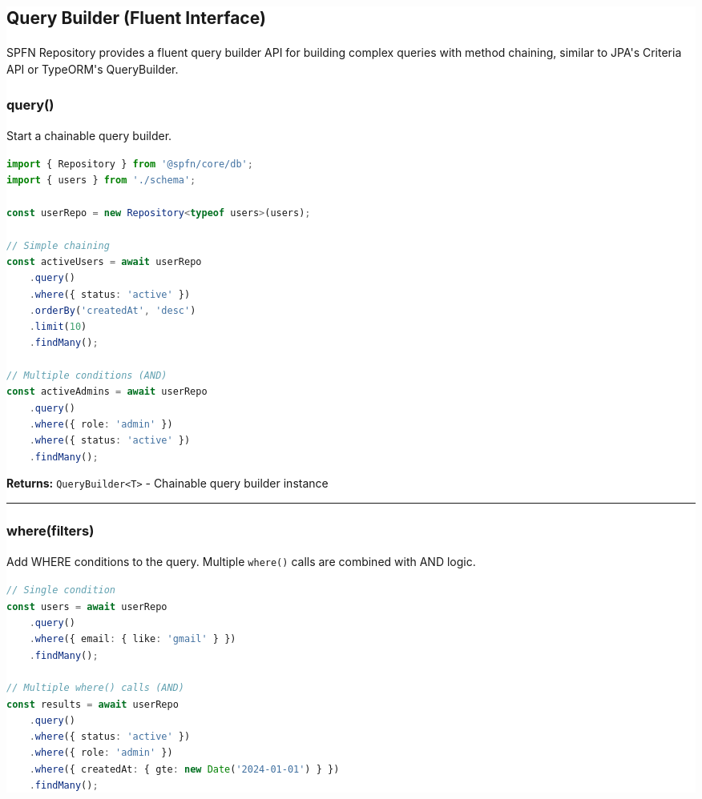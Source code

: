
## Query Builder (Fluent Interface)

SPFN Repository provides a fluent query builder API for building complex queries with method chaining, similar to JPA's Criteria API or TypeORM's QueryBuilder.

### query()

Start a chainable query builder.

```typescript
import { Repository } from '@spfn/core/db';
import { users } from './schema';

const userRepo = new Repository<typeof users>(users);

// Simple chaining
const activeUsers = await userRepo
    .query()
    .where({ status: 'active' })
    .orderBy('createdAt', 'desc')
    .limit(10)
    .findMany();

// Multiple conditions (AND)
const activeAdmins = await userRepo
    .query()
    .where({ role: 'admin' })
    .where({ status: 'active' })
    .findMany();
```

**Returns:** `QueryBuilder<T>` - Chainable query builder instance

---

### where(filters)

Add WHERE conditions to the query. Multiple `where()` calls are combined with AND logic.

```typescript
// Single condition
const users = await userRepo
    .query()
    .where({ email: { like: 'gmail' } })
    .findMany();

// Multiple where() calls (AND)
const results = await userRepo
    .query()
    .where({ status: 'active' })
    .where({ role: 'admin' })
    .where({ createdAt: { gte: new Date('2024-01-01') } })
    .findMany();
```
